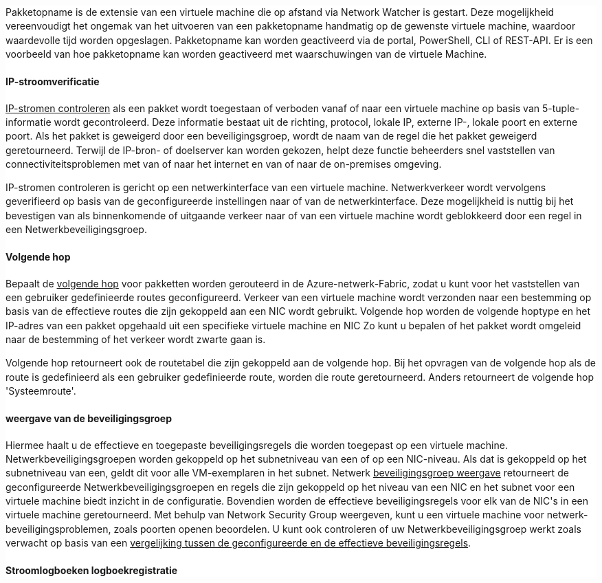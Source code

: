 Pakketopname is de extensie van een virtuele machine die op afstand via Network Watcher is gestart. Deze mogelijkheid vereenvoudigt het ongemak van het uitvoeren van een pakketopname handmatig op de gewenste virtuele machine, waardoor waardevolle tijd worden opgeslagen. Pakketopname kan worden geactiveerd via de portal, PowerShell, CLI of REST-API. Er is een voorbeeld van hoe pakketopname kan worden geactiveerd met waarschuwingen van de virtuele Machine.

#### <a name="ip-flow-verify"></a>IP-stroomverificatie

[IP-stromen controleren](https://docs.microsoft.com/azure/network-watcher/network-watcher-ip-flow-verify-overview) als een pakket wordt toegestaan of verboden vanaf of naar een virtuele machine op basis van 5-tuple-informatie wordt gecontroleerd. Deze informatie bestaat uit de richting, protocol, lokale IP, externe IP-, lokale poort en externe poort. Als het pakket is geweigerd door een beveiligingsgroep, wordt de naam van de regel die het pakket geweigerd geretourneerd. Terwijl de IP-bron- of doelserver kan worden gekozen, helpt deze functie beheerders snel vaststellen van connectiviteitsproblemen met van of naar het internet en van of naar de on-premises omgeving.

IP-stromen controleren is gericht op een netwerkinterface van een virtuele machine. Netwerkverkeer wordt vervolgens geverifieerd op basis van de geconfigureerde instellingen naar of van de netwerkinterface. Deze mogelijkheid is nuttig bij het bevestigen van als binnenkomende of uitgaande verkeer naar of van een virtuele machine wordt geblokkeerd door een regel in een Netwerkbeveiligingsgroep.

#### <a name="next-hop"></a>Volgende hop

Bepaalt de [volgende hop](https://docs.microsoft.com/azure/network-watcher/network-watcher-next-hop-overview) voor pakketten worden gerouteerd in de Azure-netwerk-Fabric, zodat u kunt voor het vaststellen van een gebruiker gedefinieerde routes geconfigureerd. Verkeer van een virtuele machine wordt verzonden naar een bestemming op basis van de effectieve routes die zijn gekoppeld aan een NIC wordt gebruikt. Volgende hop worden de volgende hoptype en het IP-adres van een pakket opgehaald uit een specifieke virtuele machine en NIC Zo kunt u bepalen of het pakket wordt omgeleid naar de bestemming of het verkeer wordt zwarte gaan is.

Volgende hop retourneert ook de routetabel die zijn gekoppeld aan de volgende hop. Bij het opvragen van de volgende hop als de route is gedefinieerd als een gebruiker gedefinieerde route, worden die route geretourneerd. Anders retourneert de volgende hop 'Systeemroute'.

#### <a name="security-group-view"></a>weergave van de beveiligingsgroep

Hiermee haalt u de effectieve en toegepaste beveiligingsregels die worden toegepast op een virtuele machine. Netwerkbeveiligingsgroepen worden gekoppeld op het subnetniveau van een of op een NIC-niveau. Als dat is gekoppeld op het subnetniveau van een, geldt dit voor alle VM-exemplaren in het subnet. Netwerk [beveiligingsgroep weergave](https://docs.microsoft.com/azure/network-watcher/network-watcher-security-group-view-overview) retourneert de geconfigureerde Netwerkbeveiligingsgroepen en regels die zijn gekoppeld op het niveau van een NIC en het subnet voor een virtuele machine biedt inzicht in de configuratie. Bovendien worden de effectieve beveiligingsregels voor elk van de NIC's in een virtuele machine geretourneerd. Met behulp van Network Security Group weergeven, kunt u een virtuele machine voor netwerk-beveiligingsproblemen, zoals poorten openen beoordelen. U kunt ook controleren of uw Netwerkbeveiligingsgroep werkt zoals verwacht op basis van een [vergelijking tussen de geconfigureerde en de effectieve beveiligingsregels](https://docs.microsoft.com/azure/network-watcher/network-watcher-nsg-auditing-powershell).

#### <a name="nsg-flow-logging"></a>Stroomlogboeken logboekregistratie
